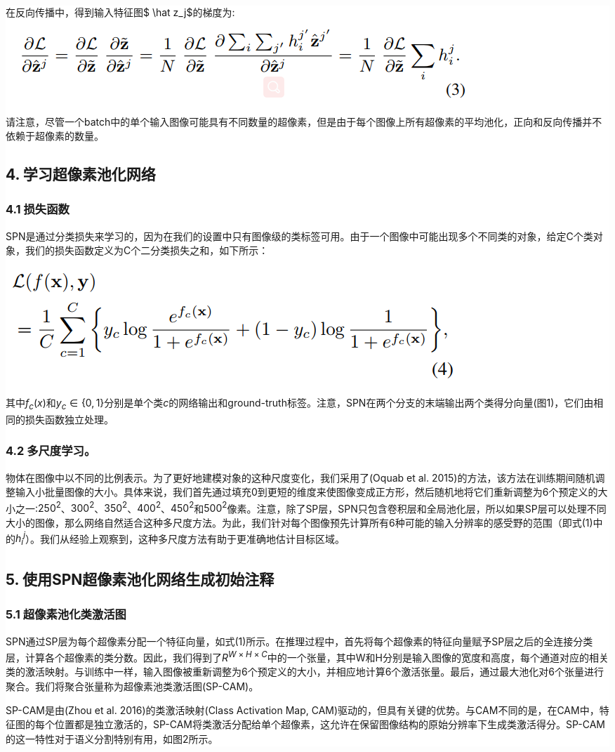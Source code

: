 在反向传播中，得到输入特征图$ \hat z_j$的梯度为:

![4](/img/2019-07-09-04.png)

请注意，尽管一个batch中的单个输入图像可能具有不同数量的超像素，但是由于每个图像上所有超像素的平均池化，正向和反向传播并不依赖于超像素的数量。

## 4. 学习超像素池化网络

### 4.1 损失函数

SPN是通过分类损失来学习的，因为在我们的设置中只有图像级的类标签可用。由于一个图像中可能出现多个不同类的对象，给定C个类对象，我们的损失函数定义为C个二分类损失之和，如下所示：

![5](/img/2019-07-09-05.png)

其中$f_c(x)$和$y_c \in \{0,1\}$分别是单个类$c$的网络输出和ground-truth标签。注意，SPN在两个分支的末端输出两个类得分向量(图1)，它们由相同的损失函数独立处理。

### 4.2 多尺度学习。

物体在图像中以不同的比例表示。为了更好地建模对象的这种尺度变化，我们采用了(Oquab et al. 2015)的方法，该方法在训练期间随机调整输入小批量图像的大小。具体来说，我们首先通过填充0到更短的维度来使图像变成正方形，然后随机地将它们重新调整为6个预定义的大小之一:$250^2$、$300^2$、$350^2$、$400^2$、$450^2$和$500^2$像素。注意，除了SP层，SPN只包含卷积层和全局池化层，所以如果SP层可以处理不同大小的图像，那么网络自然适合这种多尺度方法。为此，我们针对每个图像预先计算所有6种可能的输入分辨率的感受野的范围（即式(1)中的$h^j_i$）。我们从经验上观察到，这种多尺度方法有助于更准确地估计目标区域。

## 5. 使用SPN超像素池化网络生成初始注释

### 5.1 超像素池化类激活图

SPN通过SP层为每个超像素分配一个特征向量，如式(1)所示。在推理过程中，首先将每个超像素的特征向量赋予SP层之后的全连接分类层，计算各个超像素的类分数。因此，我们得到了$R^{W \times H \times C}$中的一个张量，其中W和H分别是输入图像的宽度和高度，每个通道对应的相关类的激活映射。与训练中一样，输入图像被重新调整为6个预定义的大小，并相应地计算6个激活张量。最后，通过最大池化对6个张量进行聚合。我们将聚合张量称为超像素池类激活图(SP-CAM)。

SP-CAM是由(Zhou et al. 2016)的类激活映射(Class Activation Map, CAM)驱动的，但具有关键的优势。与CAM不同的是，在CAM中，特征图的每个位置都是独立激活的，SP-CAM将类激活分配给单个超像素，这允许在保留图像结构的原始分辨率下生成类激活得分。SP-CAM的这一特性对于语义分割特别有用，如图2所示。
